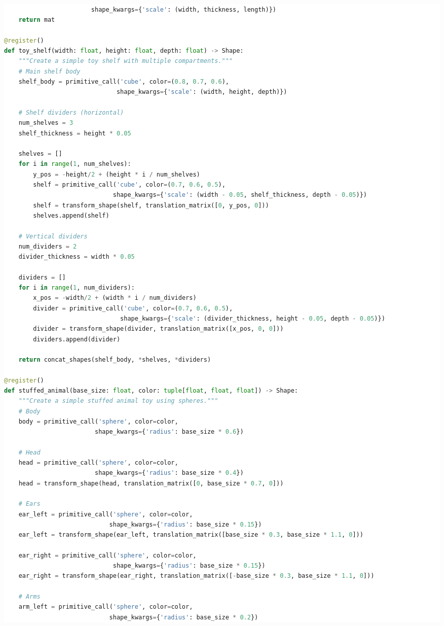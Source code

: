 ```python
                        shape_kwargs={'scale': (width, thickness, length)})
    return mat

@register()
def toy_shelf(width: float, height: float, depth: float) -> Shape:
    """Create a simple toy shelf with multiple compartments."""
    # Main shelf body
    shelf_body = primitive_call('cube', color=(0.8, 0.7, 0.6),
                               shape_kwargs={'scale': (width, height, depth)})

    # Shelf dividers (horizontal)
    num_shelves = 3
    shelf_thickness = height * 0.05

    shelves = []
    for i in range(1, num_shelves):
        y_pos = -height/2 + (height * i / num_shelves)
        shelf = primitive_call('cube', color=(0.7, 0.6, 0.5),
                              shape_kwargs={'scale': (width - 0.05, shelf_thickness, depth - 0.05)})
        shelf = transform_shape(shelf, translation_matrix([0, y_pos, 0]))
        shelves.append(shelf)

    # Vertical dividers
    num_dividers = 2
    divider_thickness = width * 0.05

    dividers = []
    for i in range(1, num_dividers):
        x_pos = -width/2 + (width * i / num_dividers)
        divider = primitive_call('cube', color=(0.7, 0.6, 0.5),
                                shape_kwargs={'scale': (divider_thickness, height - 0.05, depth - 0.05)})
        divider = transform_shape(divider, translation_matrix([x_pos, 0, 0]))
        dividers.append(divider)

    return concat_shapes(shelf_body, *shelves, *dividers)

@register()
def stuffed_animal(base_size: float, color: tuple[float, float, float]) -> Shape:
    """Create a simple stuffed animal toy using spheres."""
    # Body
    body = primitive_call('sphere', color=color,
                         shape_kwargs={'radius': base_size * 0.6})

    # Head
    head = primitive_call('sphere', color=color,
                         shape_kwargs={'radius': base_size * 0.4})
    head = transform_shape(head, translation_matrix([0, base_size * 0.7, 0]))

    # Ears
    ear_left = primitive_call('sphere', color=color,
                             shape_kwargs={'radius': base_size * 0.15})
    ear_left = transform_shape(ear_left, translation_matrix([base_size * 0.3, base_size * 1.1, 0]))

    ear_right = primitive_call('sphere', color=color,
                              shape_kwargs={'radius': base_size * 0.15})
    ear_right = transform_shape(ear_right, translation_matrix([-base_size * 0.3, base_size * 1.1, 0]))

    # Arms
    arm_left = primitive_call('sphere', color=color,
                             shape_kwargs={'radius': base_size * 0.2})
```
